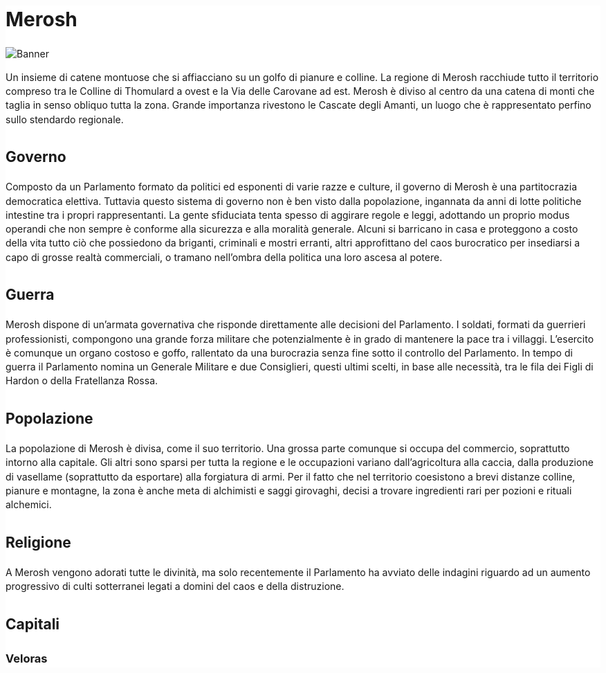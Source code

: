 # Merosh

![Banner](./images/banner-merosh.png)

Un insieme di catene montuose che si affiacciano su un golfo di pianure e colline. La regione di Merosh racchiude tutto il territorio compreso tra le Colline di Thomulard a ovest e la Via delle Carovane ad est. Merosh è diviso al centro da una catena di monti che taglia in senso obliquo tutta la zona. Grande importanza rivestono le Cascate degli Amanti, un luogo che è rappresentato perfino sullo stendardo regionale.

## Governo

Composto da un Parlamento formato da politici ed esponenti di varie razze e culture, il governo di Merosh è una partitocrazia democratica elettiva. Tuttavia questo sistema di governo non è ben visto dalla popolazione, ingannata da anni di lotte politiche intestine tra i propri rappresentanti. La gente sfiduciata tenta spesso di aggirare regole e leggi, adottando un proprio modus operandi che non sempre è conforme alla sicurezza e alla moralità generale. Alcuni si barricano in casa e proteggono a costo della vita tutto ciò che possiedono da briganti, criminali e mostri erranti, altri approfittano del caos burocratico per insediarsi a capo di grosse realtà commerciali, o tramano nell’ombra della politica una loro ascesa al potere.

## Guerra

Merosh dispone di un’armata governativa che risponde direttamente alle decisioni del Parlamento. I soldati, formati da guerrieri professionisti, compongono una grande forza militare che potenzialmente è in grado di mantenere la pace tra i villaggi. L’esercito è comunque un organo costoso e goffo, rallentato da una burocrazia senza fine sotto il controllo del Parlamento. In tempo di guerra il Parlamento nomina un Generale Militare e due Consiglieri, questi ultimi scelti, in base alle necessità, tra le fila dei Figli di Hardon o della Fratellanza Rossa.

## Popolazione

La popolazione di Merosh è divisa, come il suo territorio. Una grossa parte comunque si occupa del commercio, soprattutto intorno alla capitale. Gli altri sono sparsi per tutta la regione e le occupazioni variano dall’agricoltura alla caccia, dalla produzione di vasellame (soprattutto da esportare) alla forgiatura di armi. Per il fatto che nel territorio coesistono a brevi distanze colline, pianure e montagne, la zona è anche meta di alchimisti e saggi girovaghi, decisi a trovare ingredienti rari per pozioni e rituali alchemici.

## Religione

A Merosh vengono adorati tutte le divinità, ma solo recentemente il Parlamento ha avviato delle indagini riguardo ad un aumento progressivo di culti sotterranei legati a domini del caos e della distruzione.

## Capitali

### Veloras
